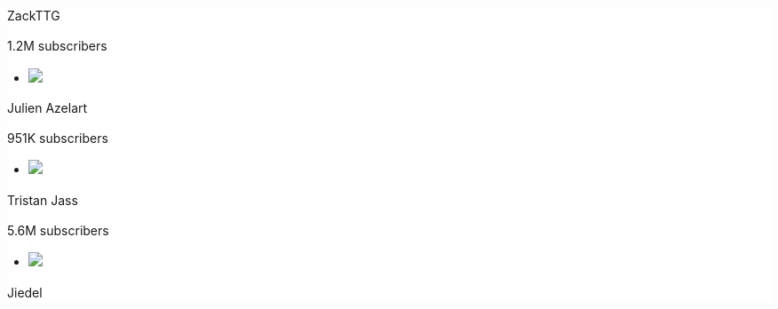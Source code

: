 ZackTTG













1.2M subscribers

- ![](https://framerusercontent.com/images/hynXKO2J1exB0L1z1ePYvWSPEY4.jpg)











Julien Azelart













951K subscribers

- ![](https://framerusercontent.com/images/wUCSCauaJLchmkOIYqGKXJZ4o.jpg)











Tristan Jass













5.6M subscribers

- ![](https://framerusercontent.com/images/So9ZlCFWzOMfcZvrwPkwcn6a0.jpg)











Jiedel
